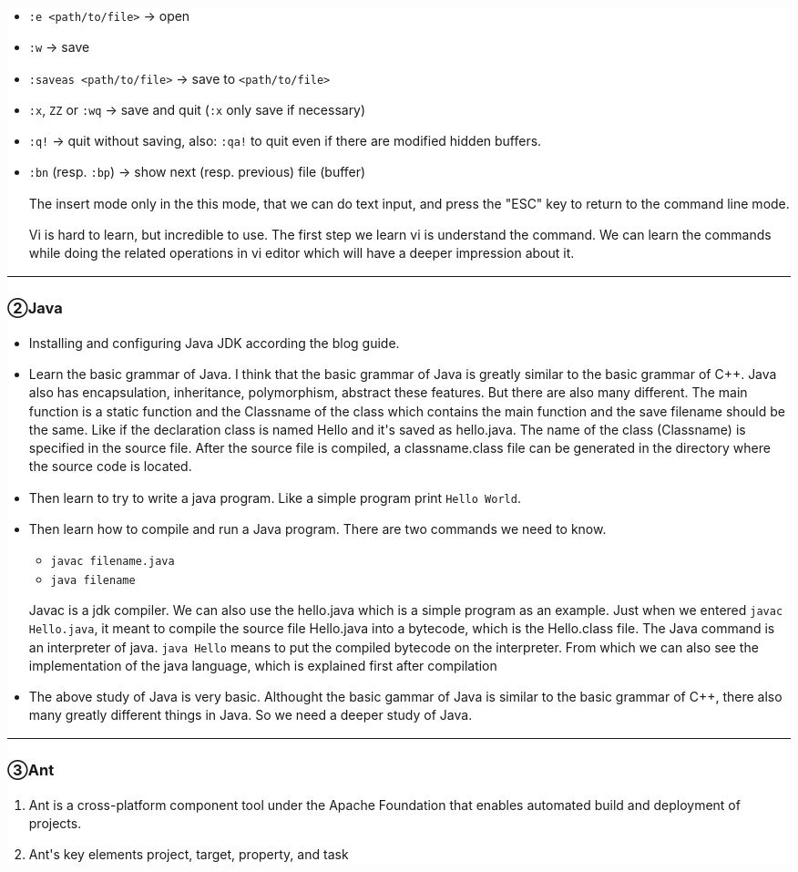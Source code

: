    - `:e <path/to/file>` → open

   - `:w` → save

   - `:saveas <path/to/file>` → save to `<path/to/file>`

   - `:x`, `ZZ` or `:wq` → save and quit (`:x` only save if necessary)

   - `:q!` → quit without saving, also: `:qa!` to quit even if there are modified hidden buffers.

   - `:bn` (resp. `:bp`) → show next (resp. previous) file (buffer)

     The insert mode only in the this mode, that we can do text input, and press the "ESC" key to return to the command line mode. 

     Vi is hard to learn, but incredible to use. The first step we learn vi is understand the command. We can learn the commands while doing the related operations in vi editor which will have a deeper impression about it.

------

### ②Java

- Installing and configuring Java JDK according the blog guide.

- Learn the basic grammar of Java. I think that the basic grammar of Java is greatly similar to the basic grammar of C++.  Java also has encapsulation, inheritance, polymorphism, abstract these features. But there are also many different. The main function is a static function and the Classname of the  class which contains the main function and the save filename should be the same. Like if the declaration class is named Hello and it's saved as hello.java. The name of the class (Classname) is specified in the source file. After the source file is compiled, a classname.class file can be generated in the directory where the source code is located.

- Then learn to try to write a java program. Like a simple program print `Hello World`.

- Then learn how to compile and run a Java program. There are two commands we need to know. 

  - `javac filename.java`
  - `java filename` 

  Javac is a jdk compiler. We can also use the hello.java which is a simple program as an example. Just when we entered `javac Hello.java`, it meant to compile the source file Hello.java into a bytecode, which is the Hello.class file. The Java command is an interpreter of java. `java Hello` means to put the compiled bytecode on the interpreter. From which we can also see the implementation of the java language, which is explained first after compilation

- The above study of Java is very basic.  Althought the basic gammar of Java is similar to the basic grammar of C++, there also many greatly different things in Java. So we need a deeper study of Java.

------

### ③Ant

1. Ant is a cross-platform component tool under the Apache Foundation that enables automated build and deployment of projects.

2. Ant's key elements project, target, property, and task
